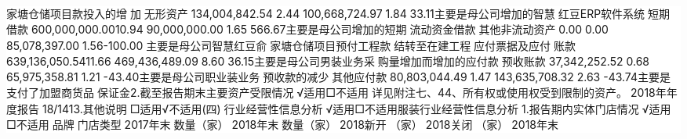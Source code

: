 家塘仓储项目款投入的增
加
无形资产
134,004,842.54
2.44
100,668,724.97
1.84
33.11主要是母公司增加的智慧
红豆ERP软件系统
短期借款
600,000,000.0010.94
90,000,000.00
1.65
566.67主要是母公司增加的短期
流动资金借款
其他非流动资产
0.00
0.00
85,078,397.00
1.56-100.00
主要是母公司智慧红豆俞
家塘仓储项目预付工程款
结转至在建工程
应付票据及应付
账款
639,136,050.5411.66
469,436,489.09
8.60
36.15主要是母公司男装业务采
购量增加而增加的应付款
预收账款
37,342,252.52
0.68
65,975,358.81
1.21
-43.40主要是母公司职业装业务
预收款的减少
其他应付款
80,803,044.49
1.47
143,635,708.32
2.63
-43.74主要是支付了加盟商货品
保证金2.截至报告期末主要资产受限情况
√适用□不适用
详见附注七、44、所有权或使用权受到限制的资产。
2018年年度报告
18/1413.其他说明
□适用√不适用(四)
行业经营性信息分析
√适用□不适用服装行业经营性信息分析
1.报告期内实体门店情况
√适用□不适用
品牌
门店类型
2017年末
数量（家）
2018年末
数量（家）
2018新开
（家）
2018关闭
（家）
2018年末
